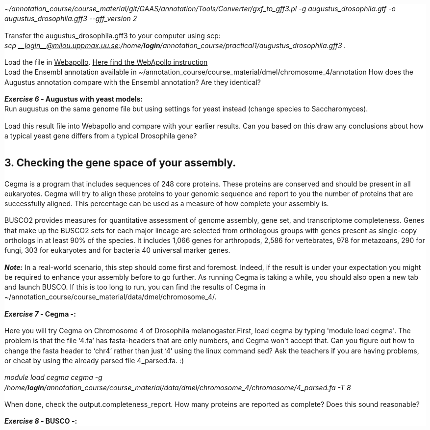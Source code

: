 *~/annotation\_course/course\_material/git/GAAS/annotation/Tools/Converter/gxf_to_gff3.pl -g augustus_drosophila.gtf -o augustus_drosophila.gff3 --gff_version 2*

Transfer the augustus\_drosophila.gff3 to your computer using scp:    
*scp __login__@milou.uppmax.uu.se:/home/__login__/annotation\_course/practical1/augustus\_drosophila.gff3 .*  

Load the file in [Webapollo](http://bils-web.imbim.uu.se/drosophila_melanogaster). [Here find the WebApollo instruction](UsingWebapollo)
<br/>Load the Ensembl annotation available in  ~/annotation\_course/course\_material/dmel/chromosome\_4/annotation
How does the Augustus annotation compare with the Ensembl annotation? Are they identical?

**_Exercise 6 -_ Augustus with yeast models:**  
Run augustus on the same genome file but using settings for yeast instead (change species to Saccharomyces).

Load this result file into Webapollo and compare with your earlier results. Can you based on this draw any conclusions about how a typical yeast gene differs from a typical Drosophila gene?

## 3. Checking the gene space of your assembly.

Cegma is a program that includes sequences of 248 core proteins. These proteins are conserved and should be present in all eukaryotes. Cegma will try to align these proteins to your genomic sequence and report to you the number of proteins that are successfully aligned. This percentage can be used as a measure of how complete your assembly is. 

BUSCO2 provides measures for quantitative assessment of genome assembly, gene set, and transcriptome completeness. Genes that make up the BUSCO2 sets for each major lineage are selected from orthologous groups with genes present as single-copy orthologs in at least 90% of the species. It includes 1,066 genes for arthropods, 2,586 for vertebrates, 978 for metazoans, 290 for fungi, 303 for eukaryotes and for bacteria 40 universal marker genes.

***Note:*** In a real-world scenario, this step should come first and foremost. Indeed, if the result is under your expectation you might be required to enhance your assembly before to go further. As running Cegma is taking a while, you should also open a new tab and launch BUSCO. If this is too long to run, you can find the results of Cegma in ~/annotation\_course/course\_material/data/dmel/chromosome\_4/.  


**_Exercise 7_ - Cegma -:**  

Here you will try Cegma on Chromosome 4 of Drosophila melanogaster.First, load cegma by typing 'module load cegma'. The problem is that the file ‘4.fa’ has fasta-headers that are only numbers, and Cegma won’t accept that. Can you figure out how to change the fasta header to ‘chr4’ rather than just ‘4’ using the linux command sed? Ask the teachers if you are having problems, or cheat by using the already parsed file 4_parsed.fa. :)

_module load cegma_
*cegma -g /home/__login__/annotation\_course/course\_material/data/dmel/chromosome\_4/chromosome/4\_parsed.fa -T 8*

When done, check the output.completeness_report. How many proteins are reported as complete? Does this sound reasonable?

**_Exercise 8_ - BUSCO -:**

